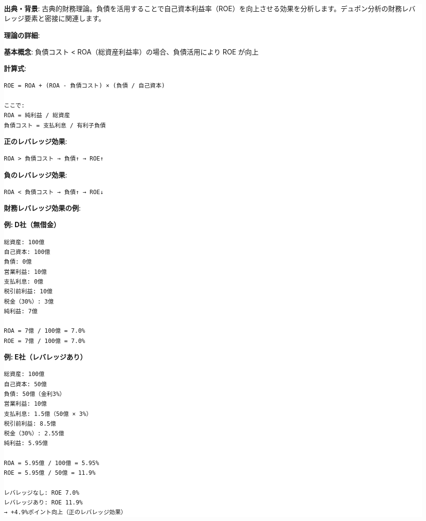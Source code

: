 **出典・背景**:
古典的財務理論。負債を活用することで自己資本利益率（ROE）を向上させる効果を分析します。デュポン分析の財務レバレッジ要素と密接に関連します。

**理論の詳細**:

**基本概念**:
負債コスト < ROA（総資産利益率）の場合、負債活用により ROE が向上

**計算式**:
```
ROE = ROA + (ROA - 負債コスト) × (負債 / 自己資本)

ここで:
ROA = 純利益 / 総資産
負債コスト = 支払利息 / 有利子負債
```

**正のレバレッジ効果**:
```
ROA > 負債コスト → 負債↑ → ROE↑
```

**負のレバレッジ効果**:
```
ROA < 負債コスト → 負債↑ → ROE↓
```

**財務レバレッジ効果の例**:

**例: D社（無借金）**
```
総資産: 100億
自己資本: 100億
負債: 0億
営業利益: 10億
支払利息: 0億
税引前利益: 10億
税金（30%）: 3億
純利益: 7億

ROA = 7億 / 100億 = 7.0%
ROE = 7億 / 100億 = 7.0%
```

**例: E社（レバレッジあり）**
```
総資産: 100億
自己資本: 50億
負債: 50億（金利3%）
営業利益: 10億
支払利息: 1.5億（50億 × 3%）
税引前利益: 8.5億
税金（30%）: 2.55億
純利益: 5.95億

ROA = 5.95億 / 100億 = 5.95%
ROE = 5.95億 / 50億 = 11.9%

レバレッジなし: ROE 7.0%
レバレッジあり: ROE 11.9%
→ +4.9%ポイント向上（正のレバレッジ効果）
```
